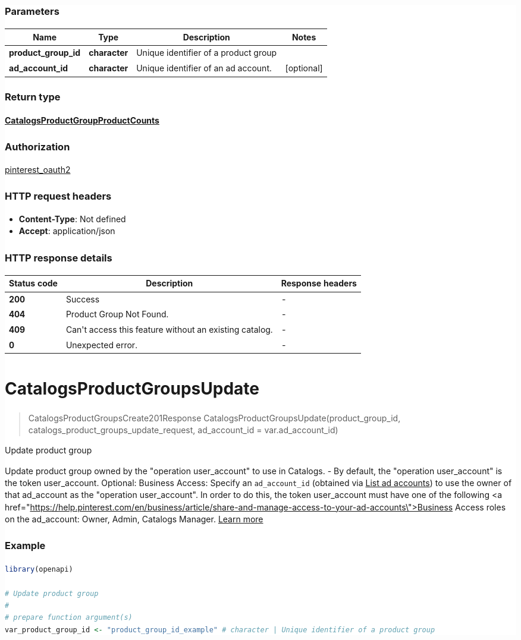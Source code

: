 ### Parameters

Name | Type | Description  | Notes
------------- | ------------- | ------------- | -------------
 **product_group_id** | **character**| Unique identifier of a product group | 
 **ad_account_id** | **character**| Unique identifier of an ad account. | [optional] 

### Return type

[**CatalogsProductGroupProductCounts**](CatalogsProductGroupProductCounts.md)

### Authorization

[pinterest_oauth2](../README.md#pinterest_oauth2)

### HTTP request headers

 - **Content-Type**: Not defined
 - **Accept**: application/json

### HTTP response details
| Status code | Description | Response headers |
|-------------|-------------|------------------|
| **200** | Success |  -  |
| **404** | Product Group Not Found. |  -  |
| **409** | Can&#39;t access this feature without an existing catalog. |  -  |
| **0** | Unexpected error. |  -  |

# **CatalogsProductGroupsUpdate**
> CatalogsProductGroupsCreate201Response CatalogsProductGroupsUpdate(product_group_id, catalogs_product_groups_update_request, ad_account_id = var.ad_account_id)

Update product group

Update product group owned by the \"operation user_account\" to use in Catalogs. - By default, the \"operation user_account\" is the token user_account.  Optional: Business Access: Specify an <code>ad_account_id</code> (obtained via <a href='/docs/api/v5/#operation/ad_accounts/list'>List ad accounts</a>) to use the owner of that ad_account as the \"operation user_account\". In order to do this, the token user_account must have one of the following <a href=\"https://help.pinterest.com/en/business/article/share-and-manage-access-to-your-ad-accounts\">Business Access</a> roles on the ad_account: Owner, Admin, Catalogs Manager.  <a href='/docs/shopping/catalog/'>Learn more</a>

### Example
```R
library(openapi)

# Update product group
#
# prepare function argument(s)
var_product_group_id <- "product_group_id_example" # character | Unique identifier of a product group
```